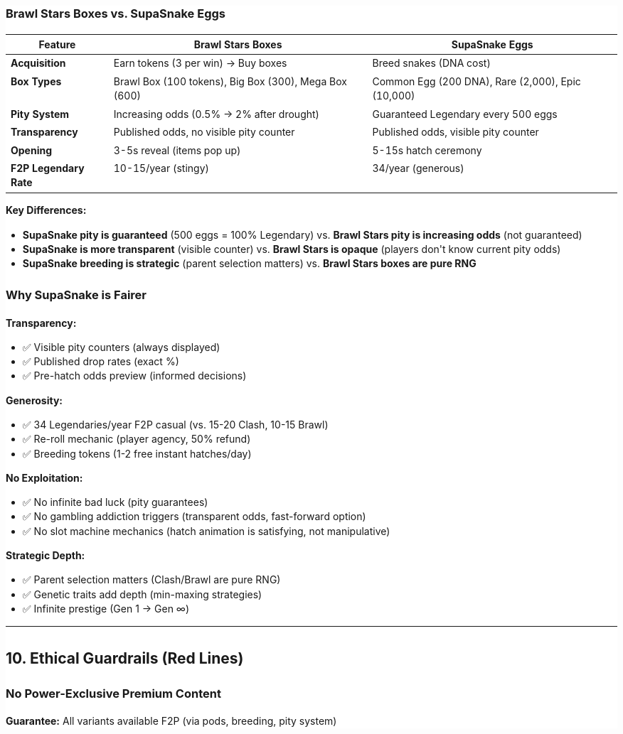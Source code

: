 ### Brawl Stars Boxes vs. SupaSnake Eggs

| Feature | Brawl Stars Boxes | SupaSnake Eggs |
|---------|-------------------|----------------|
| **Acquisition** | Earn tokens (3 per win) → Buy boxes | Breed snakes (DNA cost) |
| **Box Types** | Brawl Box (100 tokens), Big Box (300), Mega Box (600) | Common Egg (200 DNA), Rare (2,000), Epic (10,000) |
| **Pity System** | Increasing odds (0.5% → 2% after drought) | Guaranteed Legendary every 500 eggs |
| **Transparency** | Published odds, no visible pity counter | Published odds, visible pity counter |
| **Opening** | 3-5s reveal (items pop up) | 5-15s hatch ceremony |
| **F2P Legendary Rate** | 10-15/year (stingy) | 34/year (generous) |

**Key Differences:**
- **SupaSnake pity is guaranteed** (500 eggs = 100% Legendary) vs. **Brawl Stars pity is increasing odds** (not guaranteed)
- **SupaSnake is more transparent** (visible counter) vs. **Brawl Stars is opaque** (players don't know current pity odds)
- **SupaSnake breeding is strategic** (parent selection matters) vs. **Brawl Stars boxes are pure RNG**

### Why SupaSnake is Fairer

**Transparency:**
- ✅ Visible pity counters (always displayed)
- ✅ Published drop rates (exact %)
- ✅ Pre-hatch odds preview (informed decisions)

**Generosity:**
- ✅ 34 Legendaries/year F2P casual (vs. 15-20 Clash, 10-15 Brawl)
- ✅ Re-roll mechanic (player agency, 50% refund)
- ✅ Breeding tokens (1-2 free instant hatches/day)

**No Exploitation:**
- ✅ No infinite bad luck (pity guarantees)
- ✅ No gambling addiction triggers (transparent odds, fast-forward option)
- ✅ No slot machine mechanics (hatch animation is satisfying, not manipulative)

**Strategic Depth:**
- ✅ Parent selection matters (Clash/Brawl are pure RNG)
- ✅ Genetic traits add depth (min-maxing strategies)
- ✅ Infinite prestige (Gen 1 → Gen ∞)

---

## 10. Ethical Guardrails (Red Lines)

### No Power-Exclusive Premium Content

**Guarantee:** All variants available F2P (via pods, breeding, pity system)
